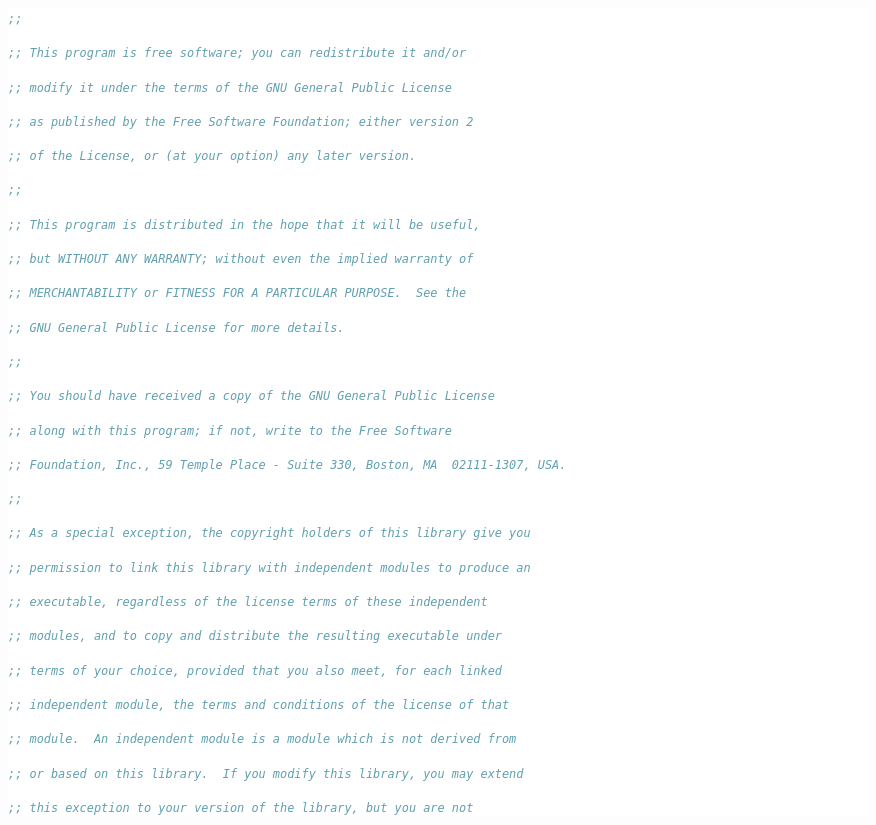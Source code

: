 ```cl
```
```cl
;;
```
```cl
;; This program is free software; you can redistribute it and/or
```
```cl
;; modify it under the terms of the GNU General Public License
```
```cl
;; as published by the Free Software Foundation; either version 2
```
```cl
;; of the License, or (at your option) any later version.
```
```cl
;;
```
```cl
;; This program is distributed in the hope that it will be useful,
```
```cl
;; but WITHOUT ANY WARRANTY; without even the implied warranty of
```
```cl
;; MERCHANTABILITY or FITNESS FOR A PARTICULAR PURPOSE.  See the
```
```cl
;; GNU General Public License for more details.
```
```cl
;;
```
```cl
;; You should have received a copy of the GNU General Public License
```
```cl
;; along with this program; if not, write to the Free Software
```
```cl
;; Foundation, Inc., 59 Temple Place - Suite 330, Boston, MA  02111-1307, USA.
```
```cl
;;
```
```cl
;; As a special exception, the copyright holders of this library give you
```
```cl
;; permission to link this library with independent modules to produce an
```
```cl
;; executable, regardless of the license terms of these independent
```
```cl
;; modules, and to copy and distribute the resulting executable under
```
```cl
;; terms of your choice, provided that you also meet, for each linked
```
```cl
;; independent module, the terms and conditions of the license of that
```
```cl
;; module.  An independent module is a module which is not derived from
```
```cl
;; or based on this library.  If you modify this library, you may extend
```
```cl
;; this exception to your version of the library, but you are not
```